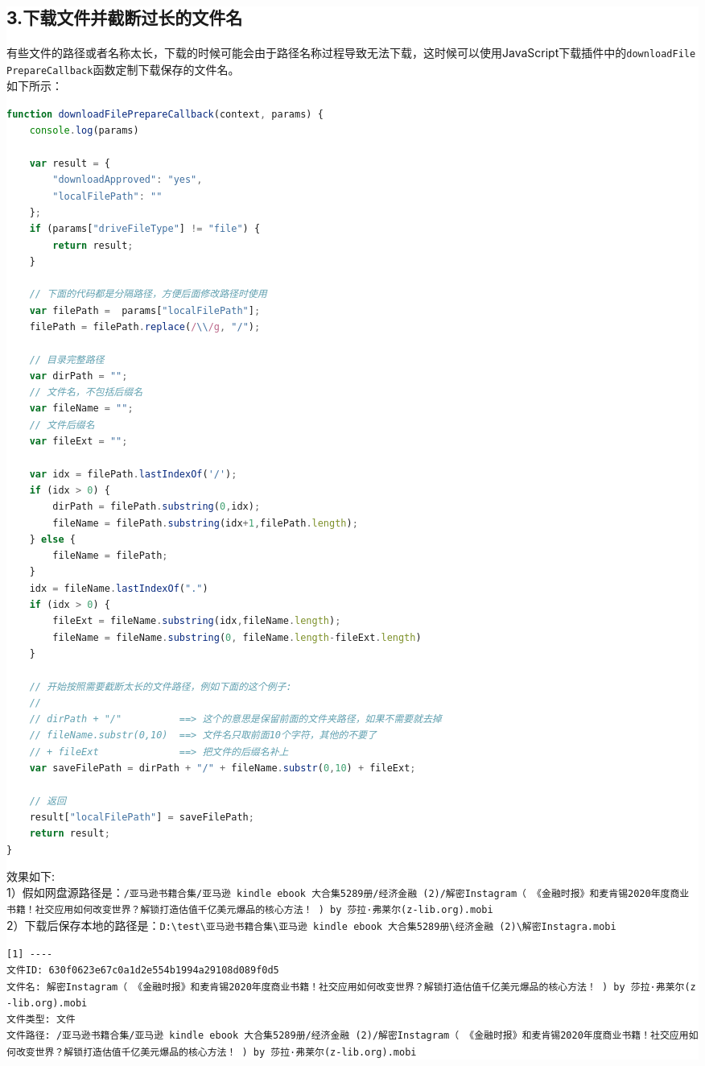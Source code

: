 ## 3.下载文件并截断过长的文件名
有些文件的路径或者名称太长，下载的时候可能会由于路径名称过程导致无法下载，这时候可以使用JavaScript下载插件中的`downloadFilePrepareCallback`函数定制下载保存的文件名。   
如下所示：
```js
function downloadFilePrepareCallback(context, params) {
    console.log(params)

    var result = {
        "downloadApproved": "yes",
        "localFilePath": ""
    };
    if (params["driveFileType"] != "file") {
        return result;
    }
	
    // 下面的代码都是分隔路径，方便后面修改路径时使用
    var filePath =  params["localFilePath"];
    filePath = filePath.replace(/\\/g, "/");
    
    // 目录完整路径
    var dirPath = "";
    // 文件名，不包括后缀名
    var fileName = "";
    // 文件后缀名
    var fileExt = "";
    
    var idx = filePath.lastIndexOf('/');
    if (idx > 0) {
        dirPath = filePath.substring(0,idx);
        fileName = filePath.substring(idx+1,filePath.length);
    } else {
        fileName = filePath;
    }
    idx = fileName.lastIndexOf(".")
    if (idx > 0) {
        fileExt = fileName.substring(idx,fileName.length);
        fileName = fileName.substring(0, fileName.length-fileExt.length)
    }

    // 开始按照需要截断太长的文件路径，例如下面的这个例子:
    // 
    // dirPath + "/"          ==> 这个的意思是保留前面的文件夹路径，如果不需要就去掉
    // fileName.substr(0,10)  ==> 文件名只取前面10个字符，其他的不要了
    // + fileExt              ==> 把文件的后缀名补上
    var saveFilePath = dirPath + "/" + fileName.substr(0,10) + fileExt;

    // 返回
    result["localFilePath"] = saveFilePath;
    return result;
}
```
效果如下:   
1）假如网盘源路径是：`/亚马逊书籍合集/亚马逊 kindle ebook 大合集5289册/经济金融 (2)/解密Instagram（ 《金融时报》和麦肯锡2020年度商业书籍！社交应用如何改变世界？解锁打造估值千亿美元爆品的核心方法！ ) by 莎拉·弗莱尔(z-lib.org).mobi`   
2）下载后保存本地的路径是：`D:\test\亚马逊书籍合集\亚马逊 kindle ebook 大合集5289册\经济金融 (2)\解密Instagra.mobi`   
```
[1] ----
文件ID: 630f0623e67c0a1d2e554b1994a29108d089f0d5
文件名: 解密Instagram（ 《金融时报》和麦肯锡2020年度商业书籍！社交应用如何改变世界？解锁打造估值千亿美元爆品的核心方法！ ) by 莎拉·弗莱尔(z-lib.org).mobi
文件类型: 文件
文件路径: /亚马逊书籍合集/亚马逊 kindle ebook 大合集5289册/经济金融 (2)/解密Instagram（ 《金融时报》和麦肯锡2020年度商业书籍！社交应用如何改变世界？解锁打造估值千亿美元爆品的核心方法！ ) by 莎拉·弗莱尔(z-lib.org).mobi
```
